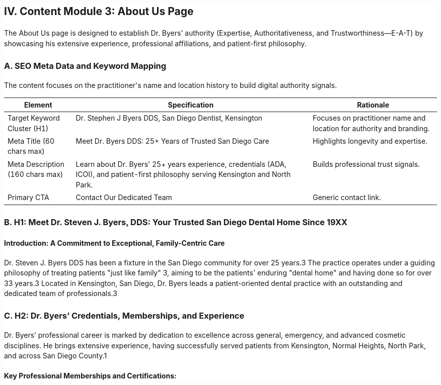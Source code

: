   

## IV. Content Module 3: About Us Page

  

The About Us page is designed to establish Dr. Byers’ authority (Expertise, Authoritativeness, and Trustworthiness—E-A-T) by showcasing his extensive experience, professional affiliations, and patient-first philosophy.

  

### A. SEO Meta Data and Keyword Mapping

  

The content focuses on the practitioner's name and location history to build digital authority signals.

| Element | Specification | Rationale |
| --- | --- | --- |
| Target Keyword Cluster (H1) | Dr. Stephen J Byers DDS, San Diego Dentist, Kensington | Focuses on practitioner name and location for authority and branding. |
| Meta Title (60 chars max) | Meet Dr. Byers DDS: 25+ Years of Trusted San Diego Care | Highlights longevity and expertise. |
| Meta Description (160 chars max) | Learn about Dr. Byers' 25+ years experience, credentials (ADA, ICOI), and patient-first philosophy serving Kensington and North Park. | Builds professional trust signals. |
| Primary CTA | Contact Our Dedicated Team | Generic contact link. |

  

### B. H1: Meet Dr. Steven J. Byers, DDS: Your Trusted San Diego Dental Home Since 19XX

  
  

#### Introduction: A Commitment to Exceptional, Family-Centric Care

  

Dr. Steven J. Byers DDS has been a fixture in the San Diego community for over 25 years.3 The practice operates under a guiding philosophy of treating patients "just like family" 3, aiming to be the patients' enduring "dental home" and having done so for over 33 years.3 Located in Kensington, San Diego, Dr. Byers leads a patient-oriented dental practice with an outstanding and dedicated team of professionals.3

  

### C. H2: Dr. Byers’ Credentials, Memberships, and Experience

  

Dr. Byers’ professional career is marked by dedication to excellence across general, emergency, and advanced cosmetic disciplines. He brings extensive experience, having successfully served patients from Kensington, Normal Heights, North Park, and across San Diego County.1

  

#### Key Professional Memberships and Certifications:
